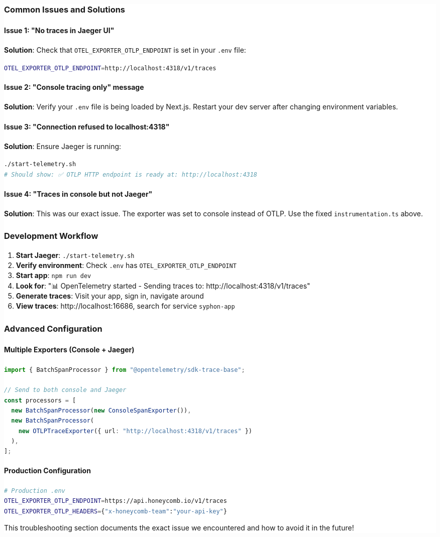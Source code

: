 ### Common Issues and Solutions

#### Issue 1: "No traces in Jaeger UI"

**Solution**: Check that `OTEL_EXPORTER_OTLP_ENDPOINT` is set in your `.env` file:

```bash
OTEL_EXPORTER_OTLP_ENDPOINT=http://localhost:4318/v1/traces
```

#### Issue 2: "Console tracing only" message

**Solution**: Verify your `.env` file is being loaded by Next.js. Restart your dev server after changing environment variables.

#### Issue 3: "Connection refused to localhost:4318"

**Solution**: Ensure Jaeger is running:

```bash
./start-telemetry.sh
# Should show: ✅ OTLP HTTP endpoint is ready at: http://localhost:4318
```

#### Issue 4: "Traces in console but not Jaeger"

**Solution**: This was our exact issue. The exporter was set to console instead of OTLP. Use the fixed `instrumentation.ts` above.

### Development Workflow

1. **Start Jaeger**: `./start-telemetry.sh`
2. **Verify environment**: Check `.env` has `OTEL_EXPORTER_OTLP_ENDPOINT`
3. **Start app**: `npm run dev`
4. **Look for**: "📊 OpenTelemetry started - Sending traces to: http://localhost:4318/v1/traces"
5. **Generate traces**: Visit your app, sign in, navigate around
6. **View traces**: http://localhost:16686, search for service `syphon-app`

### Advanced Configuration

#### Multiple Exporters (Console + Jaeger)

```typescript
import { BatchSpanProcessor } from "@opentelemetry/sdk-trace-base";

// Send to both console and Jaeger
const processors = [
  new BatchSpanProcessor(new ConsoleSpanExporter()),
  new BatchSpanProcessor(
    new OTLPTraceExporter({ url: "http://localhost:4318/v1/traces" })
  ),
];
```

#### Production Configuration

```bash
# Production .env
OTEL_EXPORTER_OTLP_ENDPOINT=https://api.honeycomb.io/v1/traces
OTEL_EXPORTER_OTLP_HEADERS={"x-honeycomb-team":"your-api-key"}
```

This troubleshooting section documents the exact issue we encountered and how to avoid it in the future!
